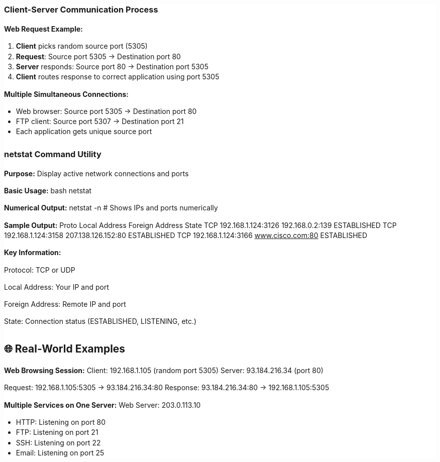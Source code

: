 ### Client-Server Communication Process
**Web Request Example:**
1. **Client** picks random source port (5305)
2. **Request**: Source port 5305 → Destination port 80
3. **Server** responds: Source port 80 → Destination port 5305
4. **Client** routes response to correct application using port 5305

**Multiple Simultaneous Connections:**
- Web browser: Source port 5305 → Destination port 80
- FTP client: Source port 5307 → Destination port 21
- Each application gets unique source port

### netstat Command Utility
**Purpose:** Display active network connections and ports

**Basic Usage:**
bash
netstat

**Numerical Output:**
netstat -n  # Shows IPs and ports numerically

**Sample Output:**
Proto  Local Address          Foreign Address        State
TCP    192.168.1.124:3126     192.168.0.2:139        ESTABLISHED
TCP    192.168.1.124:3158     207.138.126.152:80     ESTABLISHED
TCP    192.168.1.124:3166     www.cisco.com:80       ESTABLISHED


**Key Information:**

Protocol: TCP or UDP

Local Address: Your IP and port

Foreign Address: Remote IP and port

State: Connection status (ESTABLISHED, LISTENING, etc.)


## 🌐 Real-World Examples

**Web Browsing Session:**
Client: 192.168.1.105 (random port 5305)
Server: 93.184.216.34 (port 80)

Request:  192.168.1.105:5305 → 93.184.216.34:80
Response: 93.184.216.34:80 → 192.168.1.105:5305

**Multiple Services on One Server:**
Web Server: 203.0.113.10
- HTTP: Listening on port 80
- FTP: Listening on port 21
- SSH: Listening on port 22
- Email: Listening on port 25
